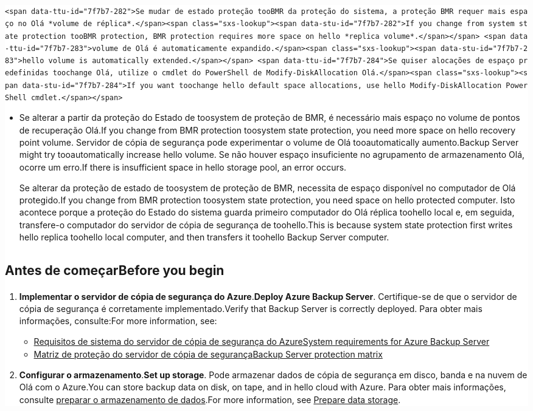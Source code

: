     <span data-ttu-id="7f7b7-282">Se mudar de estado proteção tooBMR da proteção do sistema, a proteção BMR requer mais espaço no Olá *volume de réplica*.</span><span class="sxs-lookup"><span data-stu-id="7f7b7-282">If you change from system state protection tooBMR protection, BMR protection requires more space on hello *replica volume*.</span></span> <span data-ttu-id="7f7b7-283">volume de Olá é automaticamente expandido.</span><span class="sxs-lookup"><span data-stu-id="7f7b7-283">hello volume is automatically extended.</span></span> <span data-ttu-id="7f7b7-284">Se quiser alocações de espaço predefinidas toochange Olá, utilize o cmdlet do PowerShell de Modify-DiskAllocation Olá.</span><span class="sxs-lookup"><span data-stu-id="7f7b7-284">If you want toochange hello default space allocations, use hello Modify-DiskAllocation PowerShell cmdlet.</span></span>

-   <span data-ttu-id="7f7b7-285">Se alterar a partir da proteção do Estado de toosystem de proteção de BMR, é necessário mais espaço no volume de pontos de recuperação Olá.</span><span class="sxs-lookup"><span data-stu-id="7f7b7-285">If you change from BMR protection toosystem state protection, you need more space on hello recovery point volume.</span></span> <span data-ttu-id="7f7b7-286">Servidor de cópia de segurança pode experimentar o volume de Olá tooautomatically aumento.</span><span class="sxs-lookup"><span data-stu-id="7f7b7-286">Backup Server might try tooautomatically increase hello volume.</span></span> <span data-ttu-id="7f7b7-287">Se não houver espaço insuficiente no agrupamento de armazenamento Olá, ocorre um erro.</span><span class="sxs-lookup"><span data-stu-id="7f7b7-287">If there is insufficient space in hello storage pool, an error occurs.</span></span>

    <span data-ttu-id="7f7b7-288">Se alterar da proteção de estado de toosystem de proteção de BMR, necessita de espaço disponível no computador de Olá protegido.</span><span class="sxs-lookup"><span data-stu-id="7f7b7-288">If you change from BMR protection toosystem state protection, you need space on hello protected computer.</span></span> <span data-ttu-id="7f7b7-289">Isto acontece porque a proteção do Estado do sistema guarda primeiro computador do Olá réplica toohello local e, em seguida, transfere-o computador do servidor de cópia de segurança de toohello.</span><span class="sxs-lookup"><span data-stu-id="7f7b7-289">This is because system state protection first writes hello replica toohello local computer, and then transfers it toohello Backup Server computer.</span></span>

## <a name="before-you-begin"></a><span data-ttu-id="7f7b7-290">Antes de começar</span><span class="sxs-lookup"><span data-stu-id="7f7b7-290">Before you begin</span></span>

1.  <span data-ttu-id="7f7b7-291">**Implementar o servidor de cópia de segurança do Azure**.</span><span class="sxs-lookup"><span data-stu-id="7f7b7-291">**Deploy Azure Backup Server**.</span></span> <span data-ttu-id="7f7b7-292">Certifique-se de que o servidor de cópia de segurança é corretamente implementado.</span><span class="sxs-lookup"><span data-stu-id="7f7b7-292">Verify that Backup Server is correctly deployed.</span></span> <span data-ttu-id="7f7b7-293">Para obter mais informações, consulte:</span><span class="sxs-lookup"><span data-stu-id="7f7b7-293">For more information, see:</span></span>
    * [<span data-ttu-id="7f7b7-294">Requisitos de sistema do servidor de cópia de segurança do Azure</span><span class="sxs-lookup"><span data-stu-id="7f7b7-294">System requirements for Azure Backup Server</span></span>](http://docs.microsoft.com/system-center/dpm/install-dpm#setup-prerequisites)
    * [<span data-ttu-id="7f7b7-295">Matriz de proteção do servidor de cópia de segurança</span><span class="sxs-lookup"><span data-stu-id="7f7b7-295">Backup Server protection matrix</span></span>](backup-mabs-protection-matrix.md)

2.  <span data-ttu-id="7f7b7-296">**Configurar o armazenamento**.</span><span class="sxs-lookup"><span data-stu-id="7f7b7-296">**Set up storage**.</span></span> <span data-ttu-id="7f7b7-297">Pode armazenar dados de cópia de segurança em disco, banda e na nuvem de Olá com o Azure.</span><span class="sxs-lookup"><span data-stu-id="7f7b7-297">You can store backup data on disk, on tape, and in hello cloud with Azure.</span></span> <span data-ttu-id="7f7b7-298">Para obter mais informações, consulte [preparar o armazenamento de dados](https://docs.microsoft.com/system-center/dpm/plan-long-and-short-term-data-storage).</span><span class="sxs-lookup"><span data-stu-id="7f7b7-298">For more information, see [Prepare data storage](https://docs.microsoft.com/system-center/dpm/plan-long-and-short-term-data-storage).</span></span>

